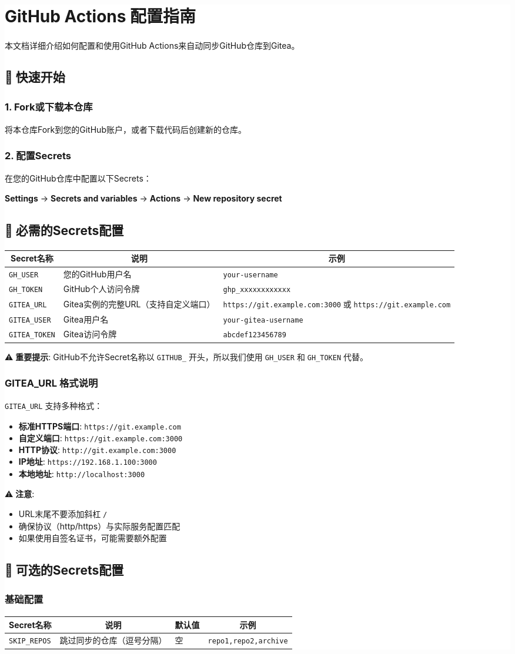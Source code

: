 # GitHub Actions 配置指南

本文档详细介绍如何配置和使用GitHub Actions来自动同步GitHub仓库到Gitea。

## 🚀 快速开始

### 1. Fork或下载本仓库

将本仓库Fork到您的GitHub账户，或者下载代码后创建新的仓库。

### 2. 配置Secrets

在您的GitHub仓库中配置以下Secrets：

**Settings** → **Secrets and variables** → **Actions** → **New repository secret**

## 📝 必需的Secrets配置

| Secret名称 | 说明 | 示例 |
|-----------|------|------|
| `GH_USER` | 您的GitHub用户名 | `your-username` |
| `GH_TOKEN` | GitHub个人访问令牌 | `ghp_xxxxxxxxxxxx` |
| `GITEA_URL` | Gitea实例的完整URL（支持自定义端口） | `https://git.example.com:3000` 或 `https://git.example.com` |
| `GITEA_USER` | Gitea用户名 | `your-gitea-username` |
| `GITEA_TOKEN` | Gitea访问令牌 | `abcdef123456789` |

⚠️ **重要提示**: GitHub不允许Secret名称以 `GITHUB_` 开头，所以我们使用 `GH_USER` 和 `GH_TOKEN` 代替。

### GITEA_URL 格式说明

`GITEA_URL` 支持多种格式：

- **标准HTTPS端口**: `https://git.example.com`
- **自定义端口**: `https://git.example.com:3000`
- **HTTP协议**: `http://git.example.com:3000`
- **IP地址**: `https://192.168.1.100:3000`
- **本地地址**: `http://localhost:3000`

⚠️ **注意**: 
- URL末尾不要添加斜杠 `/`
- 确保协议（http/https）与实际服务配置匹配
- 如果使用自签名证书，可能需要额外配置

## 🔧 可选的Secrets配置

### 基础配置

| Secret名称 | 说明 | 默认值 | 示例 |
|-----------|------|--------|------|
| `SKIP_REPOS` | 跳过同步的仓库（逗号分隔） | 空 | `repo1,repo2,archive` |

